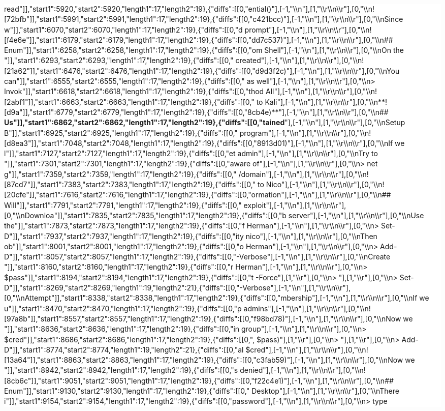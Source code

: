 read\"]],\"start1\":5920,\"start2\":5920,\"length1\":17,\"length2\":19},{\"diffs\":[[0,\"ential()\"],[-1,\"\\\n\"],[1,\"\\\r\\\n\\\r\"],[0,\"\\\n![72bfb\"]],\"start1\":5991,\"start2\":5991,\"length1\":17,\"length2\":19},{\"diffs\":[[0,\"c421bcc)\"],[-1,\"\\\n\"],[1,\"\\\r\\\n\\\r\"],[0,\"\\\nSince w\"]],\"start1\":6070,\"start2\":6070,\"length1\":17,\"length2\":19},{\"diffs\":[[0,\"d prompt\"],[-1,\"\\\n\"],[1,\"\\\r\\\n\\\r\"],[0,\"\\\n![f4e6e\"]],\"start1\":6179,\"start2\":6179,\"length1\":17,\"length2\":19},{\"diffs\":[[0,\"dd7c537)\"],[-1,\"\\\n\"],[1,\"\\\r\\\n\\\r\"],[0,\"\\\n## Enum\"]],\"start1\":6258,\"start2\":6258,\"length1\":17,\"length2\":19},{\"diffs\":[[0,\"om Shell\"],[-1,\"\\\n\"],[1,\"\\\r\\\n\\\r\"],[0,\"\\\nOn the \"]],\"start1\":6293,\"start2\":6293,\"length1\":17,\"length2\":19},{\"diffs\":[[0,\" created\"],[-1,\"\\\n\"],[1,\"\\\r\\\n\\\r\"],[0,\"\\\n![21a62\"]],\"start1\":6476,\"start2\":6476,\"length1\":17,\"length2\":19},{\"diffs\":[[0,\"d9d3f2c)\"],[-1,\"\\\n\"],[1,\"\\\r\\\n\\\r\"],[0,\"\\\nYou can\"]],\"start1\":6555,\"start2\":6555,\"length1\":17,\"length2\":19},{\"diffs\":[[0,\" as well\"],[-1,\"\\\n\"],[1,\"\\\r\\\n\\\r\"],[0,\"\\\n> Invok\"]],\"start1\":6618,\"start2\":6618,\"length1\":17,\"length2\":19},{\"diffs\":[[0,\"thod All\"],[-1,\"\\\n\"],[1,\"\\\r\\\n\\\r\"],[0,\"\\\n![2abf1\"]],\"start1\":6663,\"start2\":6663,\"length1\":17,\"length2\":19},{\"diffs\":[[0,\" to Kali\"],[-1,\"\\\n\"],[1,\"\\\r\\\n\\\r\"],[0,\"\\\n**![d9a\"]],\"start1\":6779,\"start2\":6779,\"length1\":17,\"length2\":19},{\"diffs\":[[0,\"8cb4e)**\"],[-1,\"\\\n\"],[1,\"\\\r\\\n\\\r\"],[0,\"\\\n## **Us\"]],\"start1\":6862,\"start2\":6862,\"length1\":17,\"length2\":19},{\"diffs\":[[0,\"tained**\"],[-1,\"\\\n\"],[1,\"\\\r\\\n\\\r\"],[0,\"\\\nSetup B\"]],\"start1\":6925,\"start2\":6925,\"length1\":17,\"length2\":19},{\"diffs\":[[0,\" program\"],[-1,\"\\\n\"],[1,\"\\\r\\\n\\\r\"],[0,\"\\\n![d8ea3\"]],\"start1\":7048,\"start2\":7048,\"length1\":17,\"length2\":19},{\"diffs\":[[0,\"8913d01)\"],[-1,\"\\\n\"],[1,\"\\\r\\\n\\\r\"],[0,\"\\\nIf we l\"]],\"start1\":7127,\"start2\":7127,\"length1\":17,\"length2\":19},{\"diffs\":[[0,\"et admin\"],[-1,\"\\\n\"],[1,\"\\\r\\\n\\\r\"],[0,\"\\\nTry to \"]],\"start1\":7301,\"start2\":7301,\"length1\":17,\"length2\":19},{\"diffs\":[[0,\"aware of\"],[-1,\"\\\n\"],[1,\"\\\r\\\n\\\r\"],[0,\"\\\n> net g\"]],\"start1\":7359,\"start2\":7359,\"length1\":17,\"length2\":19},{\"diffs\":[[0,\" /domain\"],[-1,\"\\\n\"],[1,\"\\\r\\\n\\\r\"],[0,\"\\\n![87cd7\"]],\"start1\":7383,\"start2\":7383,\"length1\":17,\"length2\":19},{\"diffs\":[[0,\" to Nico\"],[-1,\"\\\n\"],[1,\"\\\r\\\n\\\r\"],[0,\"\\\n![20cfe\"]],\"start1\":7616,\"start2\":7616,\"length1\":17,\"length2\":19},{\"diffs\":[[0,\"ormation\"],[-1,\"\\\n\"],[1,\"\\\r\\\n\\\r\"],[0,\"\\\n## Will\"]],\"start1\":7791,\"start2\":7791,\"length1\":17,\"length2\":19},{\"diffs\":[[0,\" exploit\"],[-1,\"\\\n\"],[1,\"\\\r\\\n\\\r\"],[0,\"\\\nDownloa\"]],\"start1\":7835,\"start2\":7835,\"length1\":17,\"length2\":19},{\"diffs\":[[0,\"b server\"],[-1,\"\\\n\"],[1,\"\\\r\\\n\\\r\"],[0,\"\\\nUse the\"]],\"start1\":7873,\"start2\":7873,\"length1\":17,\"length2\":19},{\"diffs\":[[0,\"f Herman\"],[-1,\"\\\n\"],[1,\"\\\r\\\n\\\r\"],[0,\"\\\n> Set-D\"]],\"start1\":7937,\"start2\":7937,\"length1\":17,\"length2\":19},{\"diffs\":[[0,\"ity nico\"],[-1,\"\\\n\"],[1,\"\\\r\\\n\\\r\"],[0,\"\\\nThen ob\"]],\"start1\":8001,\"start2\":8001,\"length1\":17,\"length2\":19},{\"diffs\":[[0,\"o Herman\"],[-1,\"\\\n\"],[1,\"\\\r\\\n\\\r\"],[0,\"\\\n> Add-D\"]],\"start1\":8057,\"start2\":8057,\"length1\":17,\"length2\":19},{\"diffs\":[[0,\"-Verbose\"],[-1,\"\\\n\"],[1,\"\\\r\\\n\\\r\"],[0,\"\\\nCreate \"]],\"start1\":8160,\"start2\":8160,\"length1\":17,\"length2\":19},{\"diffs\":[[0,\"r Herman\"],[-1,\"\\\n\"],[1,\"\\\r\\\n\\\r\"],[0,\"\\\n> $pass\"]],\"start1\":8194,\"start2\":8194,\"length1\":17,\"length2\":19},{\"diffs\":[[0,\"t -Force\"],[1,\"\\\r\"],[0,\"\\\n> \"],[1,\"\\\r\"],[0,\"\\\n> Set-D\"]],\"start1\":8269,\"start2\":8269,\"length1\":19,\"length2\":21},{\"diffs\":[[0,\"-Verbose\"],[-1,\"\\\n\"],[1,\"\\\r\\\n\\\r\"],[0,\"\\\nAttempt\"]],\"start1\":8338,\"start2\":8338,\"length1\":17,\"length2\":19},{\"diffs\":[[0,\"mbership\"],[-1,\"\\\n\"],[1,\"\\\r\\\n\\\r\"],[0,\"\\\nIf we u\"]],\"start1\":8470,\"start2\":8470,\"length1\":17,\"length2\":19},{\"diffs\":[[0,\"p admins\"],[-1,\"\\\n\"],[1,\"\\\r\\\n\\\r\"],[0,\"\\\n![97a8b\"]],\"start1\":8557,\"start2\":8557,\"length1\":17,\"length2\":19},{\"diffs\":[[0,\"f98bd78)\"],[-1,\"\\\n\"],[1,\"\\\r\\\n\\\r\"],[0,\"\\\nNow we \"]],\"start1\":8636,\"start2\":8636,\"length1\":17,\"length2\":19},{\"diffs\":[[0,\"in group\"],[-1,\"\\\n\"],[1,\"\\\r\\\n\\\r\"],[0,\"\\\n> $cred\"]],\"start1\":8686,\"start2\":8686,\"length1\":17,\"length2\":19},{\"diffs\":[[0,\", $pass)\"],[1,\"\\\r\"],[0,\"\\\n> \"],[1,\"\\\r\"],[0,\"\\\n> Add-D\"]],\"start1\":8774,\"start2\":8774,\"length1\":19,\"length2\":21},{\"diffs\":[[0,\"al $cred\"],[-1,\"\\\n\"],[1,\"\\\r\\\n\\\r\"],[0,\"\\\n![13a64\"]],\"start1\":8863,\"start2\":8863,\"length1\":17,\"length2\":19},{\"diffs\":[[0,\"c3fab59)\"],[-1,\"\\\n\"],[1,\"\\\r\\\n\\\r\"],[0,\"\\\nNow we \"]],\"start1\":8942,\"start2\":8942,\"length1\":17,\"length2\":19},{\"diffs\":[[0,\"s denied\"],[-1,\"\\\n\"],[1,\"\\\r\\\n\\\r\"],[0,\"\\\n![8cb6c\"]],\"start1\":9051,\"start2\":9051,\"length1\":17,\"length2\":19},{\"diffs\":[[0,\"f22c4e1)\"],[-1,\"\\\n\"],[1,\"\\\r\\\n\\\r\"],[0,\"\\\n## Enum\"]],\"start1\":9130,\"start2\":9130,\"length1\":17,\"length2\":19},{\"diffs\":[[0,\" Desktop\"],[-1,\"\\\n\"],[1,\"\\\r\\\n\\\r\"],[0,\"\\\nThere i\"]],\"start1\":9154,\"start2\":9154,\"length1\":17,\"length2\":19},{\"diffs\":[[0,\"password\"],[-1,\"\\\n\"],[1,\"\\\r\\\n\\\r\"],[0,\"\\\n> type